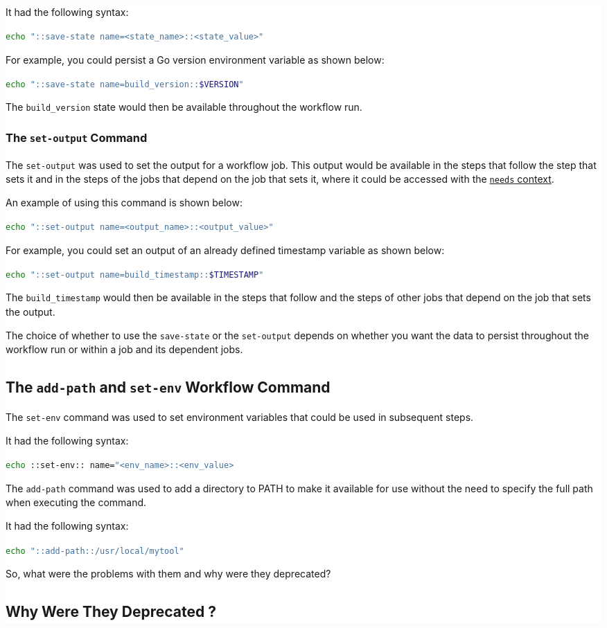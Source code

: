 It had the following syntax:

~~~{.bash caption=">_"}
echo "::save-state name=<state_name>::<state_value>"
~~~

For example, you could persist a Go version environment variable as shown below:

~~~{.bash caption=">_"}
echo "::save-state name=build_version::$VERSION"
~~~

The `build_version` state would then be available throughout the workflow run.

### The `set-output` Command

The `set-output` was used to set the output for a workflow job. This output would be available in the steps that follow the step that sets it and in the steps of the jobs that depend on the job that sets it, where it could be accessed with the [`needs` context](https://docs.github.com/en/actions/learn-github-actions/contexts#needs-context).

An example of using this command is shown below:

~~~{.bash caption=">_"}
echo "::set-output name=<output_name>::<output_value>"
~~~

For example, you could set an output of an already defined timestamp variable as shown below:

~~~{.bash caption=">_"}
echo "::set-output name=build_timestamp::$TIMESTAMP"
~~~

The `build_timestamp` would then be available in the steps that follow and the steps of other jobs that depend on the job that sets the output.

The choice of whether to use the `save-state`  or the `set-output` depends on whether you want the data to persist throughout the workflow run or within a job and its dependent jobs.

## The `add-path` and `set-env` Workflow Command

The `set-env` command was used to set environment variables that could be used in subsequent steps.

It had the following syntax:

~~~{.bash caption=">_"}
echo ::set-env:: name="<env_name>::<env_value>
~~~

The `add-path` command was used to add a directory to PATH to make it available for use without the need to specify the full path when executing the command.

It had the following syntax:

~~~{.bash caption=">_"}
echo "::add-path::/usr/local/mytool"
~~~

So, what were the problems with them and why were they deprecated?

## Why Were They Deprecated ?
